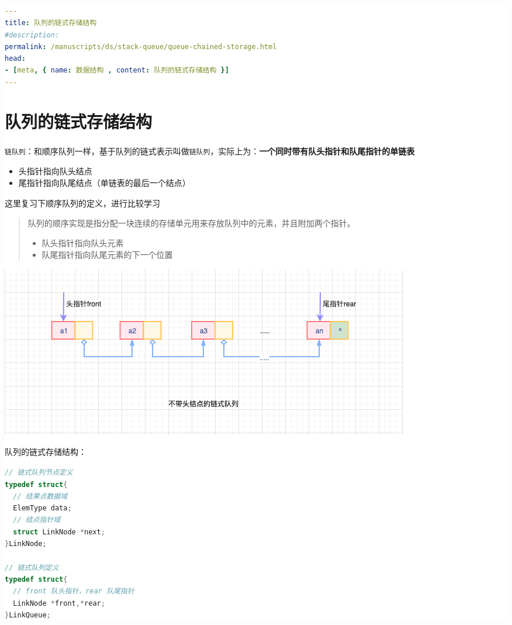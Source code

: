 ```yaml
---
title: 队列的链式存储结构
#description:
permalink: /manuscripts/ds/stack-queue/queue-chained-storage.html
head:
- [meta, { name: 数据结构 , content: 队列的链式存储结构 }]
---
```

# 队列的链式存储结构

`链队列`：和顺序队列一样，基于队列的链式表示叫做`链队列`，实际上为：**一个同时带有队头指针和队尾指针的单链表**

- 头指针指向队头结点
- 尾指针指向队尾结点（单链表的最后一个结点）

这里复习下顺序队列的定义，进行比较学习

> 队列的顺序实现是指分配一块连续的存储单元用来存放队列中的元素，并且附加两个指针。
>
> - 队头指针指向队头元素
> - 队尾指针指向队尾元素的下一个位置

![](./images/不带头结点的链式队列.png)

队列的链式存储结构：

```cpp
// 链式队列节点定义
typedef struct{
  // 结果点数据域
  ElemType data;
  // 结点指针域
  struct LinkNode *next;
}LinkNode;

// 链式队列定义
typedef struct{
  // front 队头指针，rear 队尾指针
  LinkNode *front,*rear;
}LinkQueue;

```
